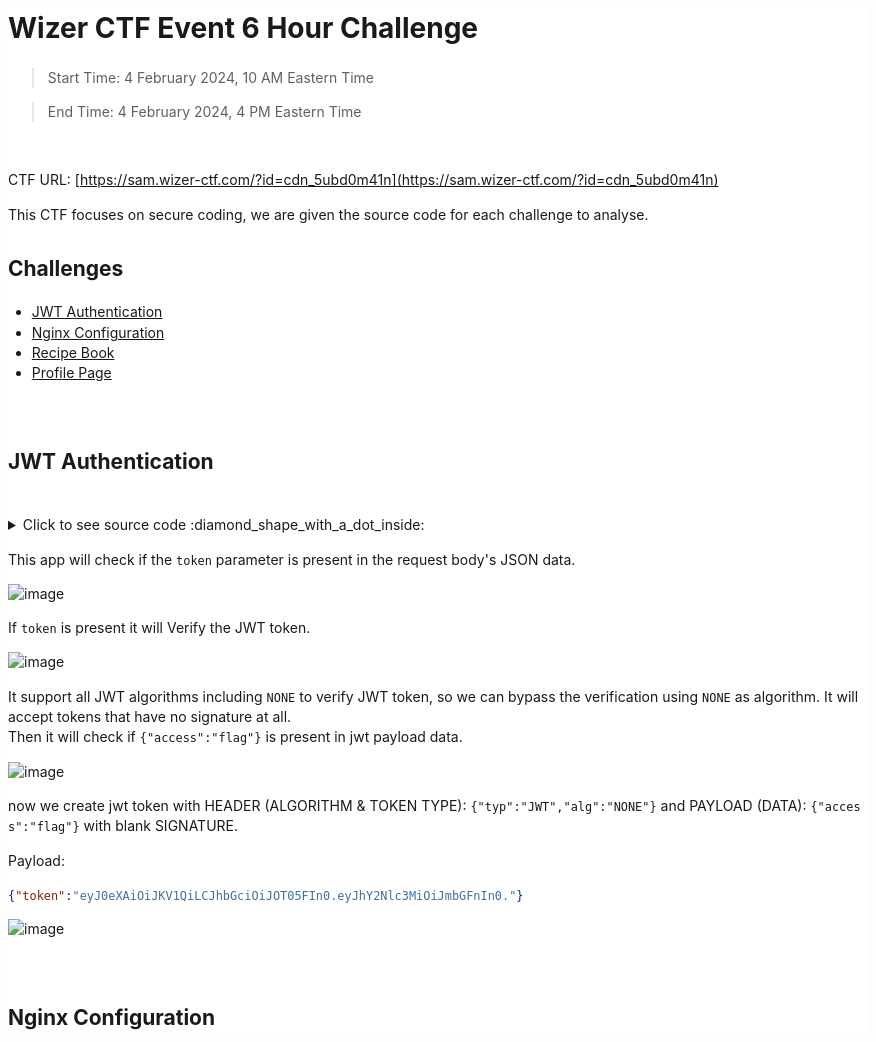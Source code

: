 # Wizer CTF Event 6 Hour Challenge
> Start Time: 4 February 2024, 10 AM Eastern Time

> End Time: 4 February 2024, 4 PM Eastern Time

<br>

CTF URL: [https://sam.wizer-ctf.com/?id=cdn_5ubd0m41n](https://sam.wizer-ctf.com/?id=cdn_5ubd0m41n)

This CTF focuses on secure coding, we are given the source code for each challenge to analyse.

## Challenges

- [JWT Authentication](#jwt-authentication)
- [Nginx Configuration](#nginx-configuration)
- [Recipe Book](#recipe-book)
- [Profile Page](#profile-page)


<br>

## JWT Authentication

<br>

<details><summary markdown="span">Click to see source code :diamond_shape_with_a_dot_inside: </summary></details>

This app will check if the `token` parameter is present in the request body's JSON data.

![image](https://github.com/Aftab700/Writeups/assets/79740895/4d3fca6b-9060-4393-829b-0c6c4e0be122)

If `token` is present it will Verify the JWT token.

![image](https://github.com/Aftab700/Writeups/assets/79740895/de844715-31d1-449b-8ea3-6470007a1f16)

It support all JWT algorithms including `NONE` to verify JWT token, so we can bypass the verification using `NONE` as algorithm. It will accept tokens that have no signature at all.  \
Then it will check if `{"access":"flag"}` is present in jwt payload data.

![image](https://github.com/Aftab700/Writeups/assets/79740895/0000fbad-95fe-49e9-bce5-2f9afc64753a)

now we create jwt token with HEADER (ALGORITHM & TOKEN TYPE): `{"typ":"JWT","alg":"NONE"}` and PAYLOAD (DATA): `{"access":"flag"}` with blank SIGNATURE.

Payload:
```json
{"token":"eyJ0eXAiOiJKV1QiLCJhbGciOiJOT05FIn0.eyJhY2Nlc3MiOiJmbGFnIn0."}
```

![image](https://github.com/Aftab700/Writeups/assets/79740895/d9bb25fb-df44-4677-8928-23b25caff321)

<br>

## Nginx Configuration
